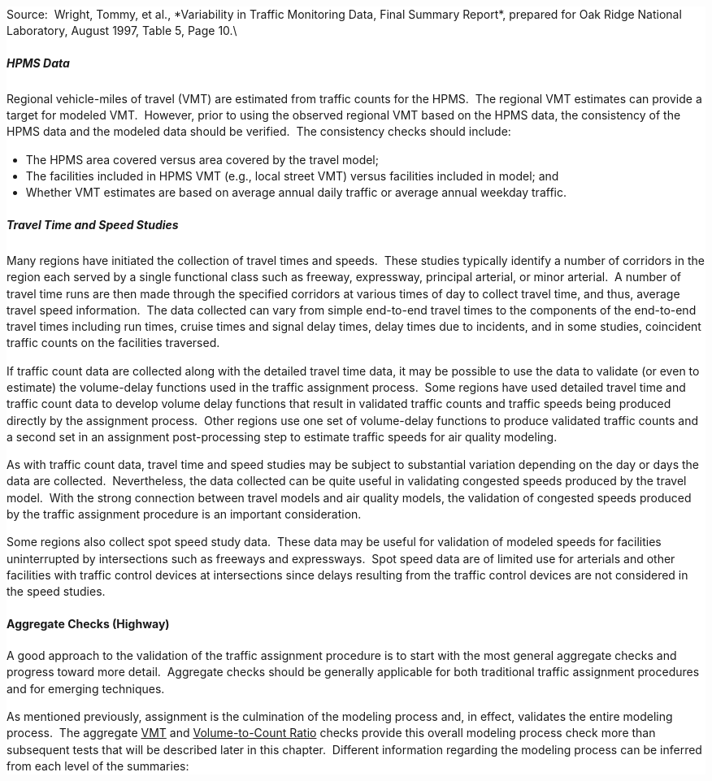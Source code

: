 </div>
Source:&nbsp; Wright, Tommy, et al., *Variability in Traffic Monitoring Data, Final Summary Report*, prepared for Oak Ridge National Laboratory, August 1997, Table 5, Page 10.\

##### HPMS Data

Regional vehicle-miles of travel (VMT) are estimated from traffic counts for the HPMS.&nbsp; The regional VMT estimates can provide a target for modeled VMT.&nbsp; However, prior to using the observed regional VMT based on the HPMS data, the consistency of the HPMS data and the modeled data should be verified.&nbsp; The consistency checks should include:

-   The HPMS area covered versus area covered by the travel model;
-   The facilities included in HPMS VMT (e.g., local street VMT) versus facilities included in model; and
-   Whether VMT estimates are based on average annual daily traffic or average annual weekday traffic.

##### Travel Time and Speed Studies

Many regions have initiated the collection of travel times and speeds.&nbsp; These studies typically identify a number of corridors in the region each served by a single functional class such as freeway, expressway, principal arterial, or minor arterial.&nbsp; A number of travel time runs are then made through the specified corridors at various times of day to collect travel time, and thus, average travel speed information.&nbsp; The data collected can vary from simple end-to-end travel times to the components of the end-to-end travel times including run times, cruise times and signal delay times, delay times due to incidents, and in some studies, coincident traffic counts on the facilities traversed.

If traffic count data are collected along with the detailed travel time data, it may be possible to use the data to validate (or even to estimate) the volume-delay functions used in the traffic assignment process.&nbsp; Some regions have used detailed travel time and traffic count data to develop volume delay functions that result in validated traffic counts and traffic speeds being produced directly by the assignment process.&nbsp; Other regions use one set of volume-delay functions to produce validated traffic counts and a second set in an assignment post-processing step to estimate traffic speeds for air quality modeling.

As with traffic count data, travel time and speed studies may be subject to substantial variation depending on the day or days the data are collected.&nbsp; Nevertheless, the data collected can be quite useful in validating congested speeds produced by the travel model.&nbsp; With the strong connection between travel models and air quality models, the validation of congested speeds produced by the traffic assignment procedure is an important consideration.

Some regions also collect spot speed study data.&nbsp; These data may be useful for validation of modeled speeds for facilities uninterrupted by intersections such as freeways and expressways.&nbsp; Spot speed data are of limited use for arterials and other facilities with traffic control devices at intersections since delays resulting from the traffic control devices are not considered in the speed studies.

#### Aggregate Checks (Highway)

A good approach to the validation of the traffic assignment procedure is to start with the most general aggregate checks and progress toward more detail.&nbsp; Aggregate checks should be generally applicable for both traditional traffic assignment procedures and for emerging techniques.

As mentioned previously, assignment is the culmination of the modeling process and, in effect, validates the entire modeling process.&nbsp; The aggregate [VMT](#Vehicle-Miles_Of_Travel) and [Volume-to-Count Ratio](#Volume-to-Count_Ratio) checks provide this overall modeling process check more than subsequent tests that will be described later in this chapter.&nbsp; Different information regarding the modeling process can be inferred from each level of the summaries:
